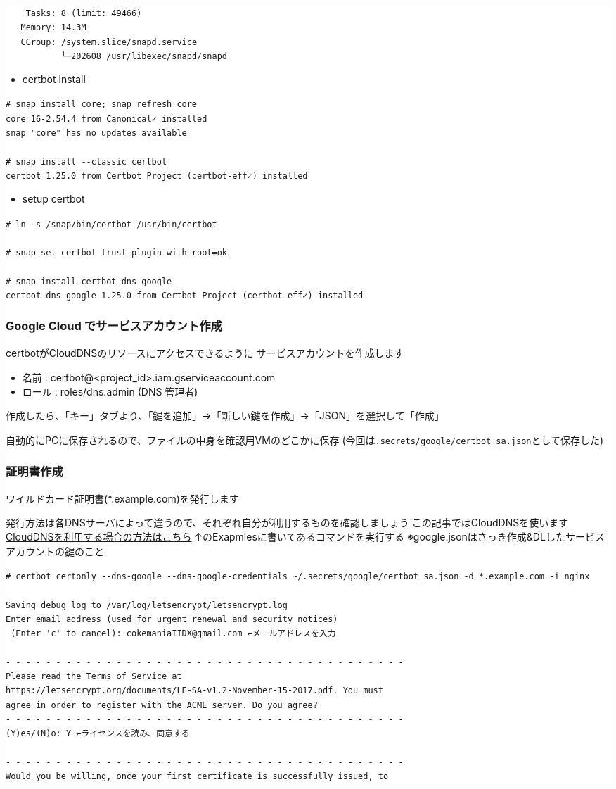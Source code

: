 ```
    Tasks: 8 (limit: 49466)
   Memory: 14.3M
   CGroup: /system.slice/snapd.service
           └─202608 /usr/libexec/snapd/snapd
```

- certbot install

```
# snap install core; snap refresh core
core 16-2.54.4 from Canonical✓ installed
snap "core" has no updates available

# snap install --classic certbot
certbot 1.25.0 from Certbot Project (certbot-eff✓) installed
```

- setup certbot

```
# ln -s /snap/bin/certbot /usr/bin/certbot

# snap set certbot trust-plugin-with-root=ok

# snap install certbot-dns-google
certbot-dns-google 1.25.0 from Certbot Project (certbot-eff✓) installed
```

### Google Cloud でサービスアカウント作成

certbotがCloudDNSのリソースにアクセスできるように
サービスアカウントを作成します

- 名前   : certbot@<project_id>.iam.gserviceaccount.com
- ロール : roles/dns.admin (DNS 管理者)

作成したら、「キー」タブより、「鍵を追加」→「新しい鍵を作成」→「JSON」を選択して「作成」

自動的にPCに保存されるので、ファイルの中身を確認用VMのどこかに保存
(今回は`.secrets/google/certbot_sa.json`として保存した)

### 証明書作成

ワイルドカード証明書(*.example.com)を発行します

発行方法は各DNSサーバによって違うので、それぞれ自分が利用するものを確認しましょう
この記事ではCloudDNSを使います
[CloudDNSを利用する場合の方法はこちら](https://certbot-dns-google.readthedocs.io/en/stable/)
↑のExapmlesに書いてあるコマンドを実行する
※google.jsonはさっき作成&DLしたサービスアカウントの鍵のこと

```
# certbot certonly --dns-google --dns-google-credentials ~/.secrets/google/certbot_sa.json -d *.example.com -i nginx

Saving debug log to /var/log/letsencrypt/letsencrypt.log
Enter email address (used for urgent renewal and security notices)
 (Enter 'c' to cancel): cokemaniaIIDX@gmail.com ←メールアドレスを入力

- - - - - - - - - - - - - - - - - - - - - - - - - - - - - - - - - - - - - - - -
Please read the Terms of Service at
https://letsencrypt.org/documents/LE-SA-v1.2-November-15-2017.pdf. You must
agree in order to register with the ACME server. Do you agree?
- - - - - - - - - - - - - - - - - - - - - - - - - - - - - - - - - - - - - - - -
(Y)es/(N)o: Y ←ライセンスを読み、同意する

- - - - - - - - - - - - - - - - - - - - - - - - - - - - - - - - - - - - - - - -
Would you be willing, once your first certificate is successfully issued, to
```